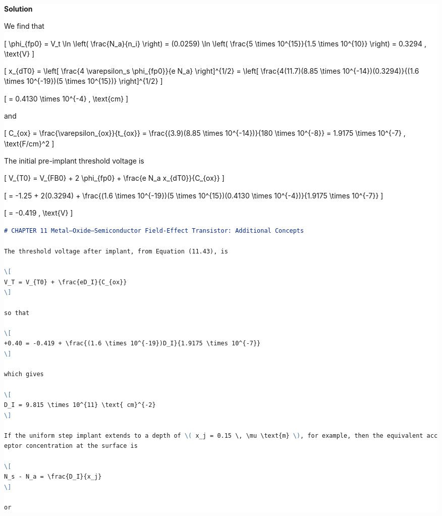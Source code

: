 **Solution**

We find that

\[
\phi_{fp0} = V_t \ln \left( \frac{N_a}{n_i} \right) = (0.0259) \ln \left( \frac{5 \times 10^{15}}{1.5 \times 10^{10}} \right) = 0.3294 \, \text{V}
\]

\[
x_{dT0} = \left[ \frac{4 \varepsilon_s \phi_{fp0}}{e N_a} \right]^{1/2} = \left[ \frac{4(11.7)(8.85 \times 10^{-14})(0.3294)}{(1.6 \times 10^{-19})(5 \times 10^{15})} \right]^{1/2}
\]

\[
= 0.4130 \times 10^{-4} \, \text{cm}
\]

and

\[
C_{ox} = \frac{\varepsilon_{ox}}{t_{ox}} = \frac{(3.9)(8.85 \times 10^{-14})}{180 \times 10^{-8}} = 1.9175 \times 10^{-7} \, \text{F/cm}^2
\]

The initial pre-implant threshold voltage is

\[
V_{T0} = V_{FB0} + 2 \phi_{fp0} + \frac{e N_a x_{dT0}}{C_{ox}}
\]

\[
= -1.25 + 2(0.3294) + \frac{(1.6 \times 10^{-19})(5 \times 10^{15})(0.4130 \times 10^{-4})}{1.9175 \times 10^{-7}}
\]

\[
= -0.419 \, \text{V}
\]

```markdown
# CHAPTER 11 Metal–Oxide–Semiconductor Field-Effect Transistor: Additional Concepts

The threshold voltage after implant, from Equation (11.43), is

\[
V_T = V_{T0} + \frac{eD_I}{C_{ox}}
\]

so that

\[
+0.40 = -0.419 + \frac{(1.6 \times 10^{-19})D_I}{1.9175 \times 10^{-7}}
\]

which gives

\[
D_I = 9.815 \times 10^{11} \text{ cm}^{-2}
\]

If the uniform step implant extends to a depth of \( x_j = 0.15 \, \mu \text{m} \), for example, then the equivalent acceptor concentration at the surface is

\[
N_s - N_a = \frac{D_I}{x_j}
\]

or
```